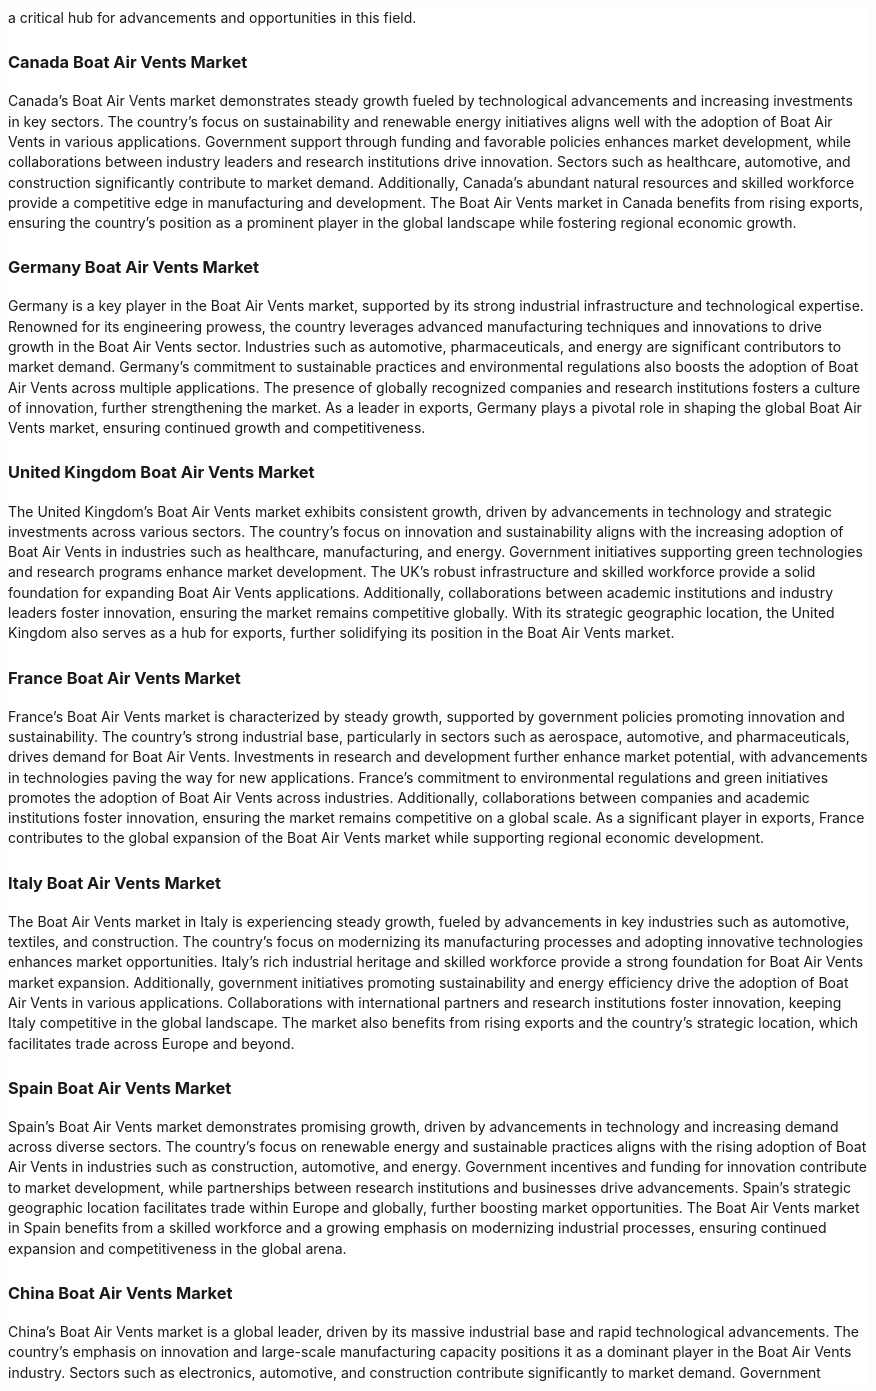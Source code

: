 a critical hub for advancements and opportunities in this field.</p><h3>Canada Boat Air Vents Market</h3><p>Canada&rsquo;s Boat Air Vents market demonstrates steady growth fueled by technological advancements and increasing investments in key sectors. The country&rsquo;s focus on sustainability and renewable energy initiatives aligns well with the adoption of Boat Air Vents in various applications. Government support through funding and favorable policies enhances market development, while collaborations between industry leaders and research institutions drive innovation. Sectors such as healthcare, automotive, and construction significantly contribute to market demand. Additionally, Canada&rsquo;s abundant natural resources and skilled workforce provide a competitive edge in manufacturing and development. The Boat Air Vents market in Canada benefits from rising exports, ensuring the country&rsquo;s position as a prominent player in the global landscape while fostering regional economic growth.</p><h3>Germany Boat Air Vents Market</h3><p>Germany is a key player in the Boat Air Vents market, supported by its strong industrial infrastructure and technological expertise. Renowned for its engineering prowess, the country leverages advanced manufacturing techniques and innovations to drive growth in the Boat Air Vents sector. Industries such as automotive, pharmaceuticals, and energy are significant contributors to market demand. Germany&rsquo;s commitment to sustainable practices and environmental regulations also boosts the adoption of Boat Air Vents across multiple applications. The presence of globally recognized companies and research institutions fosters a culture of innovation, further strengthening the market. As a leader in exports, Germany plays a pivotal role in shaping the global Boat Air Vents market, ensuring continued growth and competitiveness.</p><h3>United Kingdom Boat Air Vents Market</h3><p>The United Kingdom&rsquo;s Boat Air Vents market exhibits consistent growth, driven by advancements in technology and strategic investments across various sectors. The country&rsquo;s focus on innovation and sustainability aligns with the increasing adoption of Boat Air Vents in industries such as healthcare, manufacturing, and energy. Government initiatives supporting green technologies and research programs enhance market development. The UK&rsquo;s robust infrastructure and skilled workforce provide a solid foundation for expanding Boat Air Vents applications. Additionally, collaborations between academic institutions and industry leaders foster innovation, ensuring the market remains competitive globally. With its strategic geographic location, the United Kingdom also serves as a hub for exports, further solidifying its position in the Boat Air Vents market.</p><h3>France Boat Air Vents Market</h3><p>France&rsquo;s Boat Air Vents market is characterized by steady growth, supported by government policies promoting innovation and sustainability. The country&rsquo;s strong industrial base, particularly in sectors such as aerospace, automotive, and pharmaceuticals, drives demand for Boat Air Vents. Investments in research and development further enhance market potential, with advancements in technologies paving the way for new applications. France&rsquo;s commitment to environmental regulations and green initiatives promotes the adoption of Boat Air Vents across industries. Additionally, collaborations between companies and academic institutions foster innovation, ensuring the market remains competitive on a global scale. As a significant player in exports, France contributes to the global expansion of the Boat Air Vents market while supporting regional economic development.</p><h3>Italy Boat Air Vents Market</h3><p>The Boat Air Vents market in Italy is experiencing steady growth, fueled by advancements in key industries such as automotive, textiles, and construction. The country&rsquo;s focus on modernizing its manufacturing processes and adopting innovative technologies enhances market opportunities. Italy&rsquo;s rich industrial heritage and skilled workforce provide a strong foundation for Boat Air Vents market expansion. Additionally, government initiatives promoting sustainability and energy efficiency drive the adoption of Boat Air Vents in various applications. Collaborations with international partners and research institutions foster innovation, keeping Italy competitive in the global landscape. The market also benefits from rising exports and the country&rsquo;s strategic location, which facilitates trade across Europe and beyond.</p><h3>Spain Boat Air Vents Market</h3><p>Spain&rsquo;s Boat Air Vents market demonstrates promising growth, driven by advancements in technology and increasing demand across diverse sectors. The country&rsquo;s focus on renewable energy and sustainable practices aligns with the rising adoption of Boat Air Vents in industries such as construction, automotive, and energy. Government incentives and funding for innovation contribute to market development, while partnerships between research institutions and businesses drive advancements. Spain&rsquo;s strategic geographic location facilitates trade within Europe and globally, further boosting market opportunities. The Boat Air Vents market in Spain benefits from a skilled workforce and a growing emphasis on modernizing industrial processes, ensuring continued expansion and competitiveness in the global arena.</p><h3>China Boat Air Vents Market</h3><p>China&rsquo;s Boat Air Vents market is a global leader, driven by its massive industrial base and rapid technological advancements. The country&rsquo;s emphasis on innovation and large-scale manufacturing capacity positions it as a dominant player in the Boat Air Vents industry. Sectors such as electronics, automotive, and construction contribute significantly to market demand. Government